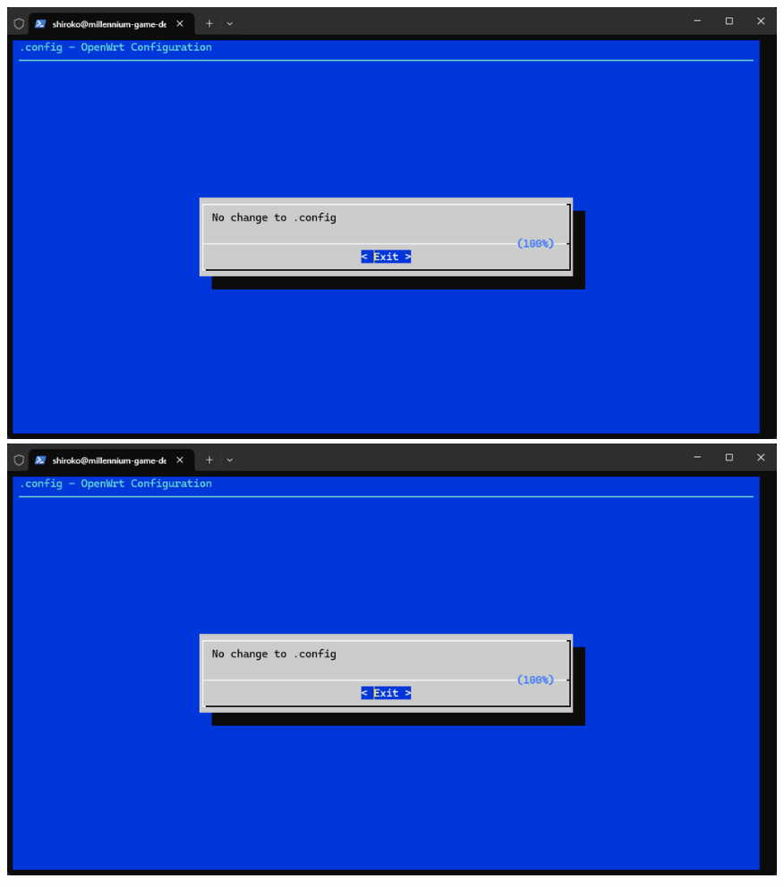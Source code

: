 ![Project Logo](https://github.com/liang1481624299/gdei_openwrt/blob/main/photo/15.png)
![Project Logo](https://github.com/liang1481624299/gdei_openwrt/blob/main/photo/16.png)

